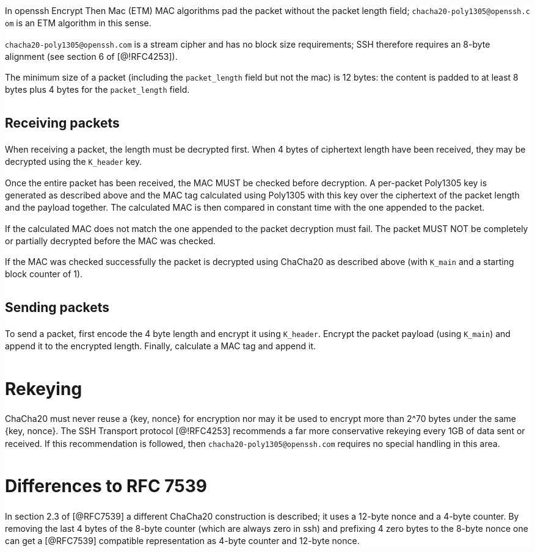 In openssh Encrypt Then Mac (ETM) MAC algorithms pad the packet without
the packet length field; `chacha20-poly1305@openssh.com` is an ETM
algorithm in this sense.

`chacha20-poly1305@openssh.com` is a stream cipher and has no block size
requirements; SSH therefore requires an 8-byte alignment (see section 6
of [@!RFC4253]).

The minimum size of a packet (including the `packet_length` field but
not the mac) is 12 bytes: the content is padded to at least 8 bytes plus
4 bytes for the `packet_length` field.

## Receiving packets

When receiving a packet, the length must be decrypted first.  When 4
bytes of ciphertext length have been received, they may be decrypted
using the `K_header` key.

Once the entire packet has been received, the MAC MUST be checked before
decryption.  A per-packet Poly1305 key is generated as described above
and the MAC tag calculated using Poly1305 with this key over the
ciphertext of the packet length and the payload together.  The
calculated MAC is then compared in constant time with the one appended
to the packet.

If the calculated MAC does not match the one appended to the packet
decryption must fail.  The packet MUST NOT be completely or partially
decrypted before the MAC was checked.

If the MAC was checked successfully the packet is decrypted using
ChaCha20 as described above (with `K_main` and a starting block counter
of 1).

## Sending packets

To send a packet, first encode the 4 byte length and encrypt it using
`K_header`.  Encrypt the packet payload (using `K_main`) and append it
to the encrypted length.  Finally, calculate a MAC tag and append it.

# Rekeying

ChaCha20 must never reuse a {key, nonce} for encryption nor may it be
used to encrypt more than 2^70 bytes under the same {key, nonce}.  The
SSH Transport protocol [@!RFC4253] recommends a far more conservative
rekeying every 1GB of data sent or received.  If this recommendation is
followed, then `chacha20-poly1305@openssh.com` requires no special
handling in this area.

# Differences to RFC 7539

In section 2.3 of [@RFC7539] a different ChaCha20 construction is
described; it uses a 12-byte nonce and a 4-byte counter.  By removing
the last 4 bytes of the 8-byte counter (which are always zero in ssh)
and prefixing 4 zero bytes to the 8-byte nonce one can get a [@RFC7539]
compatible representation as 4-byte counter and 12-byte nonce.

